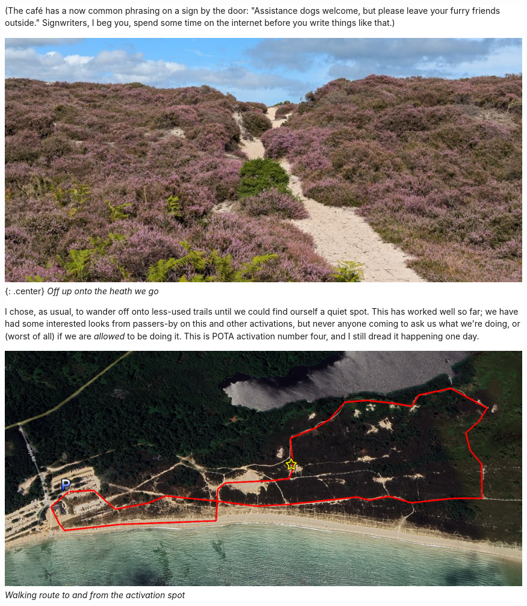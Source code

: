 (The café has a now common phrasing on a sign by the door: "Assistance dogs welcome, but please leave your furry friends outside." Signwriters, I beg you, spend some time on the internet before you write things like that.)

![Sandy path up through a bank of heath](/img/blog/2024/studland2.jpg){: .center}
*Off up onto the heath we go*

I chose, as usual, to wander off onto less-used trails until we could find ourself a quiet spot. This has worked well so far; we have had some interested looks from passers-by on this and other activations, but never anyone coming to ask us what we're doing, or (worst of all) if we are *allowed* to be doing it. This is POTA activation number four, and I still dread it happening one day.

![A map with the car park and activation spot shown along with a route](/img/blog/2024/studland-heath-route.png)
*Walking route to and from the activation spot*
